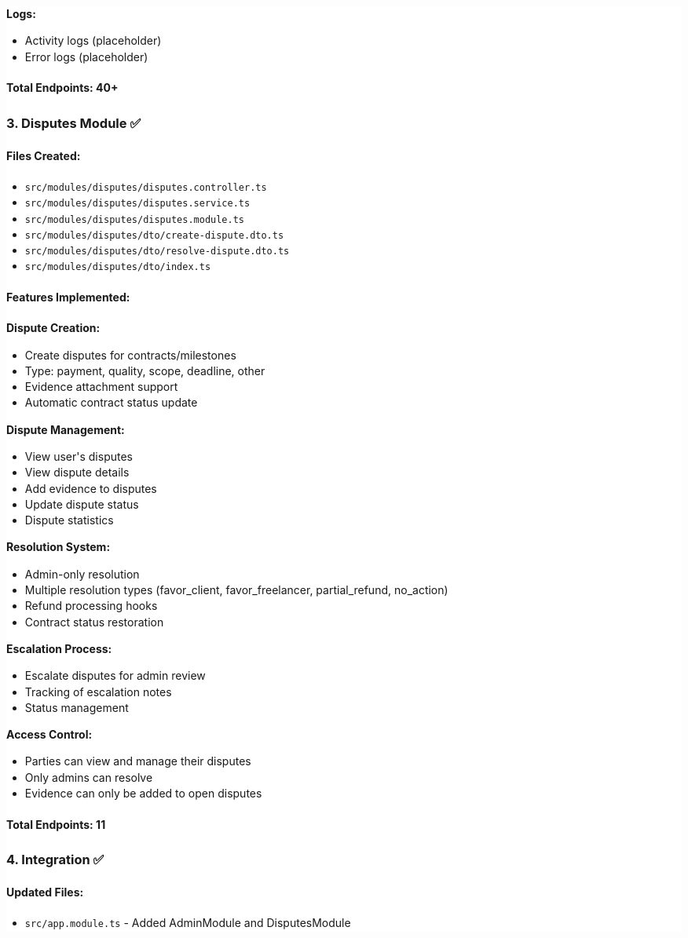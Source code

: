 **Logs:**
- Activity logs (placeholder)
- Error logs (placeholder)

#### Total Endpoints: 40+

### 3. Disputes Module ✅

#### Files Created:
- `src/modules/disputes/disputes.controller.ts`
- `src/modules/disputes/disputes.service.ts`
- `src/modules/disputes/disputes.module.ts`
- `src/modules/disputes/dto/create-dispute.dto.ts`
- `src/modules/disputes/dto/resolve-dispute.dto.ts`
- `src/modules/disputes/dto/index.ts`

#### Features Implemented:

**Dispute Creation:**
- Create disputes for contracts/milestones
- Type: payment, quality, scope, deadline, other
- Evidence attachment support
- Automatic contract status update

**Dispute Management:**
- View user's disputes
- View dispute details
- Add evidence to disputes
- Update dispute status
- Dispute statistics

**Resolution System:**
- Admin-only resolution
- Multiple resolution types (favor_client, favor_freelancer, partial_refund, no_action)
- Refund processing hooks
- Contract status restoration

**Escalation Process:**
- Escalate disputes for admin review
- Tracking of escalation notes
- Status management

**Access Control:**
- Parties can view and manage their disputes
- Only admins can resolve
- Evidence can only be added to open disputes

#### Total Endpoints: 11

### 4. Integration ✅

#### Updated Files:
- `src/app.module.ts` - Added AdminModule and DisputesModule
